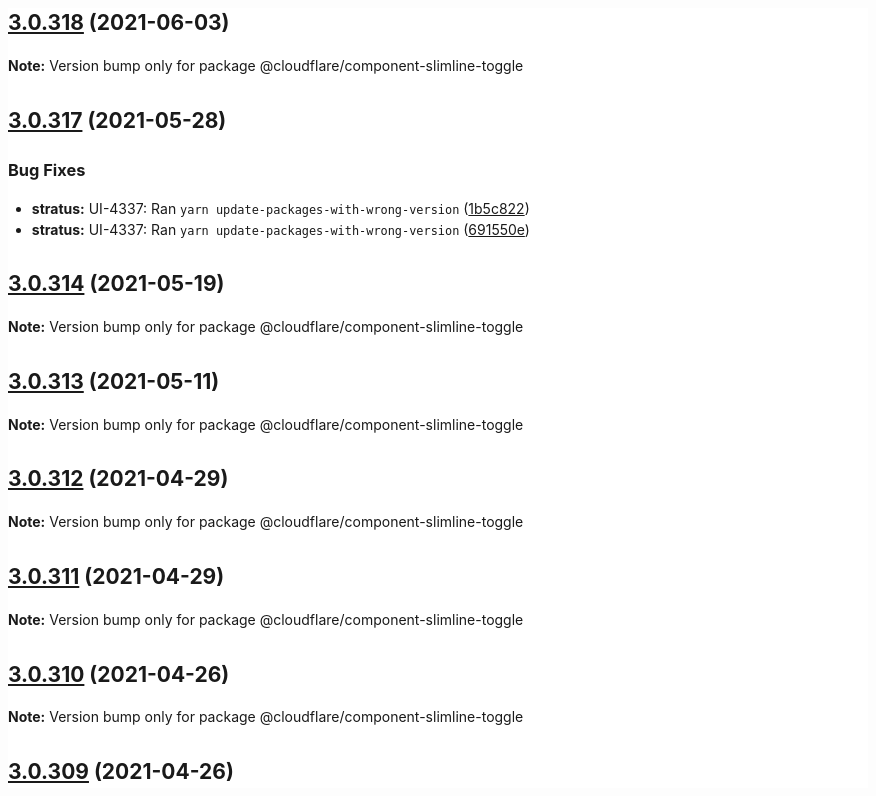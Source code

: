 ## [3.0.318](http://stash.cfops.it:7999/fe/stratus/compare/@cloudflare/component-slimline-toggle@3.0.317...@cloudflare/component-slimline-toggle@3.0.318) (2021-06-03)

**Note:** Version bump only for package @cloudflare/component-slimline-toggle

## [3.0.317](http://stash.cfops.it:7999/fe/stratus/compare/@cloudflare/component-slimline-toggle@3.0.314...@cloudflare/component-slimline-toggle@3.0.317) (2021-05-28)

### Bug Fixes

- **stratus:** UI-4337: Ran `yarn update-packages-with-wrong-version` ([1b5c822](http://stash.cfops.it:7999/fe/stratus/commits/1b5c822))
- **stratus:** UI-4337: Ran `yarn update-packages-with-wrong-version` ([691550e](http://stash.cfops.it:7999/fe/stratus/commits/691550e))

## [3.0.314](http://stash.cfops.it:7999/fe/stratus/compare/@cloudflare/component-slimline-toggle@3.0.313...@cloudflare/component-slimline-toggle@3.0.314) (2021-05-19)

**Note:** Version bump only for package @cloudflare/component-slimline-toggle

## [3.0.313](http://stash.cfops.it:7999/fe/stratus/compare/@cloudflare/component-slimline-toggle@3.0.312...@cloudflare/component-slimline-toggle@3.0.313) (2021-05-11)

**Note:** Version bump only for package @cloudflare/component-slimline-toggle

## [3.0.312](http://stash.cfops.it:7999/fe/stratus/compare/@cloudflare/component-slimline-toggle@3.0.311...@cloudflare/component-slimline-toggle@3.0.312) (2021-04-29)

**Note:** Version bump only for package @cloudflare/component-slimline-toggle

## [3.0.311](http://stash.cfops.it:7999/fe/stratus/compare/@cloudflare/component-slimline-toggle@3.0.310...@cloudflare/component-slimline-toggle@3.0.311) (2021-04-29)

**Note:** Version bump only for package @cloudflare/component-slimline-toggle

## [3.0.310](http://stash.cfops.it:7999/fe/stratus/compare/@cloudflare/component-slimline-toggle@3.0.309...@cloudflare/component-slimline-toggle@3.0.310) (2021-04-26)

**Note:** Version bump only for package @cloudflare/component-slimline-toggle

## [3.0.309](http://stash.cfops.it:7999/fe/stratus/compare/@cloudflare/component-slimline-toggle@3.0.308...@cloudflare/component-slimline-toggle@3.0.309) (2021-04-26)
